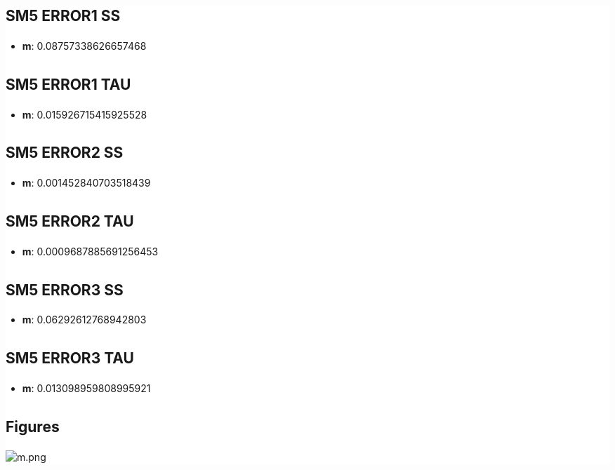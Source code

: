 ## SM5 ERROR1 SS

- **m**: 0.08757338626657468

## SM5 ERROR1 TAU

- **m**: 0.015926715415925528

## SM5 ERROR2 SS

- **m**: 0.001452840703518439

## SM5 ERROR2 TAU

- **m**: 0.0009687885691256453

## SM5 ERROR3 SS

- **m**: 0.06292612768942803

## SM5 ERROR3 TAU

- **m**: 0.013098959808995921

## Figures

![m.png](images/m.png)
